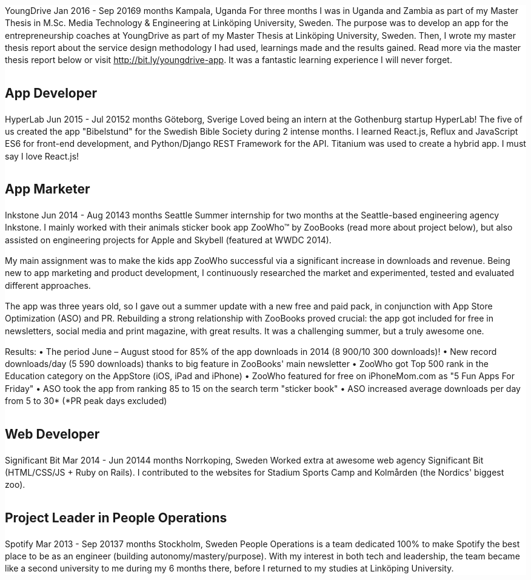 YoungDrive Jan 2016 - Sep 20169 months Kampala, Uganda For three months I was in Uganda and Zambia as part of my Master Thesis in M.Sc. Media Technology & Engineering at Linköping University, Sweden. The purpose was to develop an app for the entrepreneurship coaches at YoungDrive as part of my Master Thesis at Linköping University, Sweden. Then, I wrote my master thesis report about the service design methodology I had used, learnings made and the results gained. Read more via the master thesis report below or visit http://bit.ly/youngdrive-app. It was a fantastic learning experience I will never forget.

## App Developer

HyperLab Jun 2015 - Jul 20152 months Göteborg, Sverige Loved being an intern at the Gothenburg startup HyperLab! The five of us created the app "Bibelstund" for the Swedish Bible Society during 2 intense months. I learned React.js, Reflux and JavaScript ES6 for front-end development, and Python/Django REST Framework for the API. Titanium was used to create a hybrid app. I must say I love React.js!

## App Marketer

Inkstone Jun 2014 - Aug 20143 months Seattle Summer internship for two months at the Seattle-based engineering agency Inkstone. I mainly worked with their animals sticker book app ZooWho™ by ZooBooks (read more about project below), but also assisted on engineering projects for Apple and Skybell (featured at WWDC 2014).

My main assignment was to make the kids app ZooWho successful via a significant increase in downloads and revenue. Being new to app marketing and product development, I continuously researched the market and experimented, tested and evaluated different approaches.

The app was three years old, so I gave out a summer update with a new free and paid pack, in conjunction with App Store Optimization (ASO) and PR. Rebuilding a strong relationship with ZooBooks proved crucial: the app got included for free in newsletters, social media and print magazine, with great results. It was a challenging summer, but a truly awesome one.

Results: • The period June – August stood for 85% of the app downloads in 2014 (8 900/10 300 downloads)! • New record downloads/day (5 590 downloads) thanks to big feature in ZooBooks' main newsletter • ZooWho got Top 500 rank in the Education category on the AppStore (iOS, iPad and iPhone) • ZooWho featured for free on iPhoneMom.com as "5 Fun Apps For Friday" • ASO took the app from ranking 85 to 15 on the search term "sticker book" • ASO increased average downloads per day from 5 to 30* (*PR peak days excluded)

## Web Developer

Significant Bit Mar 2014 - Jun 20144 months Norrkoping, Sweden Worked extra at awesome web agency Significant Bit (HTML/CSS/JS + Ruby on Rails). I contributed to the websites for Stadium Sports Camp and Kolmården (the Nordics' biggest zoo).

## Project Leader in People Operations

Spotify Mar 2013 - Sep 20137 months Stockholm, Sweden People Operations is a team dedicated 100% to make Spotify the best place to be as an engineer (building autonomy/mastery/purpose). With my interest in both tech and leadership, the team became like a second university to me during my 6 months there, before I returned to my studies at Linköping University.
